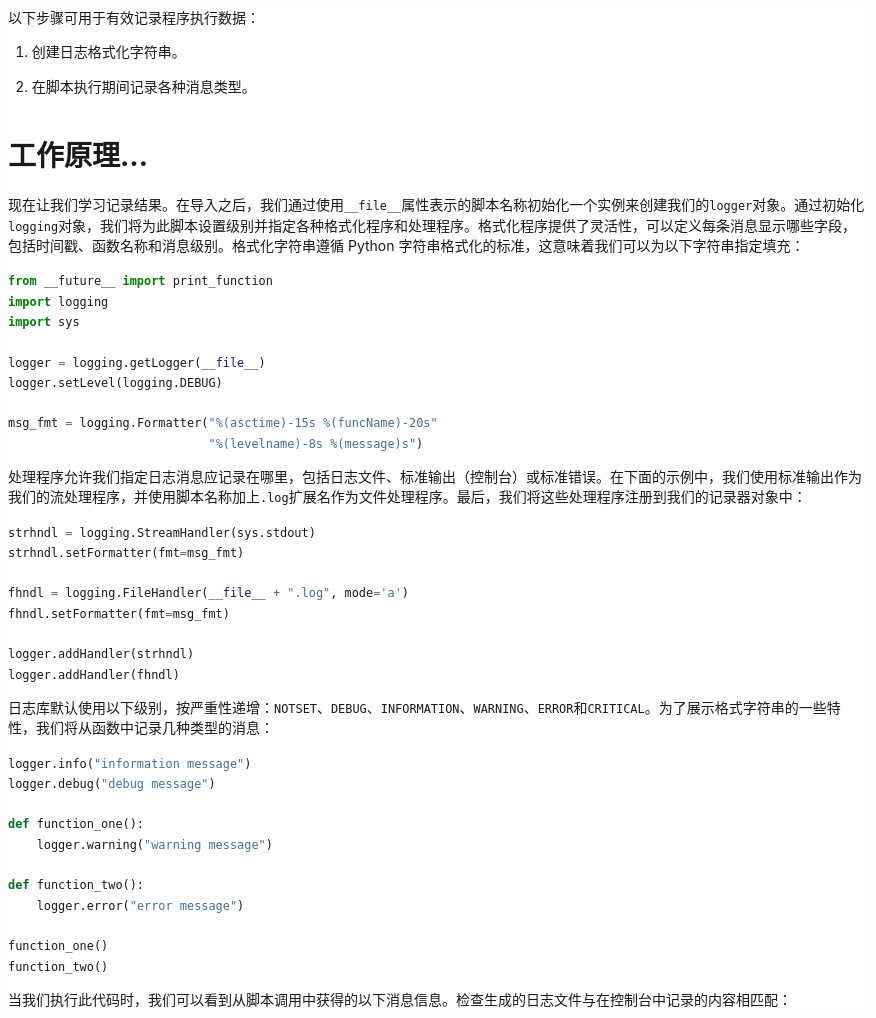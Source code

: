 以下步骤可用于有效记录程序执行数据：

1.  创建日志格式化字符串。

1.  在脚本执行期间记录各种消息类型。

# 工作原理…

现在让我们学习记录结果。在导入之后，我们通过使用`__file__`属性表示的脚本名称初始化一个实例来创建我们的`logger`对象。通过初始化`logging`对象，我们将为此脚本设置级别并指定各种格式化程序和处理程序。格式化程序提供了灵活性，可以定义每条消息显示哪些字段，包括时间戳、函数名称和消息级别。格式化字符串遵循 Python 字符串格式化的标准，这意味着我们可以为以下字符串指定填充：

```py
from __future__ import print_function
import logging
import sys

logger = logging.getLogger(__file__)
logger.setLevel(logging.DEBUG)

msg_fmt = logging.Formatter("%(asctime)-15s %(funcName)-20s"
                            "%(levelname)-8s %(message)s")
```

处理程序允许我们指定日志消息应记录在哪里，包括日志文件、标准输出（控制台）或标准错误。在下面的示例中，我们使用标准输出作为我们的流处理程序，并使用脚本名称加上`.log`扩展名作为文件处理程序。最后，我们将这些处理程序注册到我们的记录器对象中：

```py
strhndl = logging.StreamHandler(sys.stdout)
strhndl.setFormatter(fmt=msg_fmt)

fhndl = logging.FileHandler(__file__ + ".log", mode='a')
fhndl.setFormatter(fmt=msg_fmt)

logger.addHandler(strhndl)
logger.addHandler(fhndl)
```

日志库默认使用以下级别，按严重性递增：`NOTSET`、`DEBUG`、`INFORMATION`、`WARNING`、`ERROR`和`CRITICAL`。为了展示格式字符串的一些特性，我们将从函数中记录几种类型的消息：

```py
logger.info("information message")
logger.debug("debug message")

def function_one():
    logger.warning("warning message")

def function_two():
    logger.error("error message")

function_one()
function_two()
```

当我们执行此代码时，我们可以看到从脚本调用中获得的以下消息信息。检查生成的日志文件与在控制台中记录的内容相匹配：
